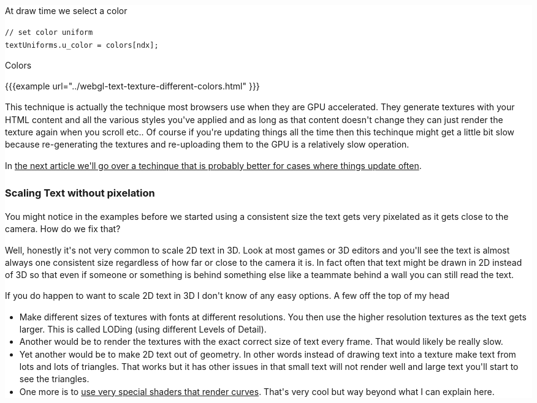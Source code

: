 
At draw time we select a color

    // set color uniform
    textUniforms.u_color = colors[ndx];

Colors

{{{example url="../webgl-text-texture-different-colors.html" }}}

This technique is actually the technique most browsers use when they are GPU accelerated.
They generate textures with your HTML content and all the various styles you've applied
and as long as that content doesn't change they can just render the texture
again when you scroll etc.. Of course if you're updating things all the time then
this techinque might get a little bit slow because re-generating the textures and re-uploading
them to the GPU is a relatively slow operation.

In [the next article we'll go over a techinque that is probably better for cases where
things update often](webgl-text-glyphs.html).

<div class="webgl_bottombar">
<h3>Scaling Text without pixelation</h3>
<p>
You might notice in the examples before we started using a consistent size the
text gets very pixelated as it gets close to the camera. How do we fix that?
</p>
<p>
Well, honestly it's not very common to scale 2D text in 3D. Look at most games
or 3D editors and you'll see the text is almost always one consistent size
regardless of how far or close to the camera it is. In fact often that text
might be drawn in 2D instead of 3D so that even if someone or something is
behind something else like a teammate behind a wall you can still read the text.
</p>
<p>If you do happen to want to scale 2D text in 3D I don't know of any easy options.
A few off the top of my head</p>
<ul>
<li>Make different sizes of textures with fonts at different resolutions. You then
use the higher resolution textures as the text gets larger. This is called
LODing (using different Levels of Detail).</li>
<li>Another would be to render the textures with the exact correct size of
text every frame. That would likely be really slow.</li>
<li>Yet another would be to make 2D text out of geometry. In other words instead
of drawing text into a texture make text from lots and lots of triangles. That
works but it has other issues in that small text will not render well and large
text you'll start to see the triangles.</li>
<li>One more is to <a href="http://research.microsoft.com/en-us/um/people/cloop/loopblinn05.pdf">use very special shaders that render curves</a>. That's very cool
but way beyond what I can explain here.</li>
</div>



